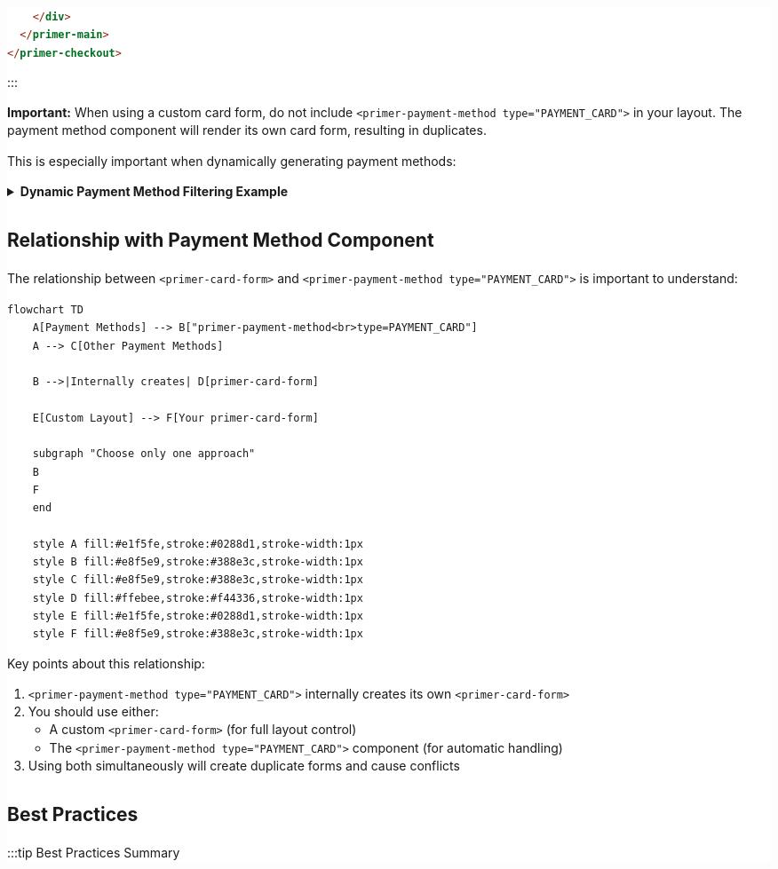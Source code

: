 ```html
    </div>
  </primer-main>
</primer-checkout>
```

:::

**Important:** When using a custom card form, do not include `<primer-payment-method type="PAYMENT_CARD">` in your layout. The payment method component will render its own card form, resulting in duplicates.

This is especially important when dynamically generating payment methods:

<details><summary><strong>Dynamic Payment Method Filtering Example</strong></summary></details>

## Relationship with Payment Method Component

The relationship between `<primer-card-form>` and `<primer-payment-method type="PAYMENT_CARD">` is important to understand:

```mermaid
flowchart TD
    A[Payment Methods] --> B["primer-payment-method<br>type=PAYMENT_CARD"]
    A --> C[Other Payment Methods]

    B -->|Internally creates| D[primer-card-form]

    E[Custom Layout] --> F[Your primer-card-form]

    subgraph "Choose only one approach"
    B
    F
    end

    style A fill:#e1f5fe,stroke:#0288d1,stroke-width:1px
    style B fill:#e8f5e9,stroke:#388e3c,stroke-width:1px
    style C fill:#e8f5e9,stroke:#388e3c,stroke-width:1px
    style D fill:#ffebee,stroke:#f44336,stroke-width:1px
    style E fill:#e1f5fe,stroke:#0288d1,stroke-width:1px
    style F fill:#e8f5e9,stroke:#388e3c,stroke-width:1px
```

Key points about this relationship:

1. `<primer-payment-method type="PAYMENT_CARD">` internally creates its own `<primer-card-form>`
2. You should use either:
   - A custom `<primer-card-form>` (for full layout control)
   - The `<primer-payment-method type="PAYMENT_CARD">` component (for automatic handling)
3. Using both simultaneously will create duplicate forms and cause conflicts

## Best Practices

:::tip Best Practices Summary
